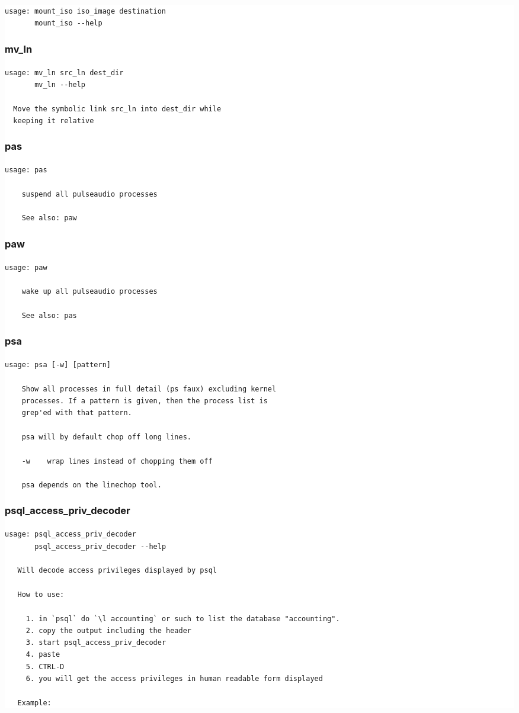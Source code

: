 	usage: mount_iso iso_image destination
	       mount_iso --help
	
### mv_ln

	usage: mv_ln src_ln dest_dir
	       mv_ln --help
	
	  Move the symbolic link src_ln into dest_dir while
	  keeping it relative
### pas

	usage: pas
	
	    suspend all pulseaudio processes
	
	    See also: paw
	
### paw

	usage: paw
	
	    wake up all pulseaudio processes
	
	    See also: pas
	
### psa

	usage: psa [-w] [pattern]
	
	    Show all processes in full detail (ps faux) excluding kernel
	    processes. If a pattern is given, then the process list is
	    grep'ed with that pattern.
	
	    psa will by default chop off long lines.
	
	    -w    wrap lines instead of chopping them off
	
	    psa depends on the linechop tool.
### psql_access_priv_decoder

	usage: psql_access_priv_decoder
	       psql_access_priv_decoder --help
	
	   Will decode access privileges displayed by psql
	
	   How to use:
	
	     1. in `psql` do `\l accounting` or such to list the database "accounting".
	     2. copy the output including the header
	     3. start psql_access_priv_decoder
	     4. paste
	     5. CTRL-D
	     6. you will get the access privileges in human readable form displayed
	
	   Example:
	